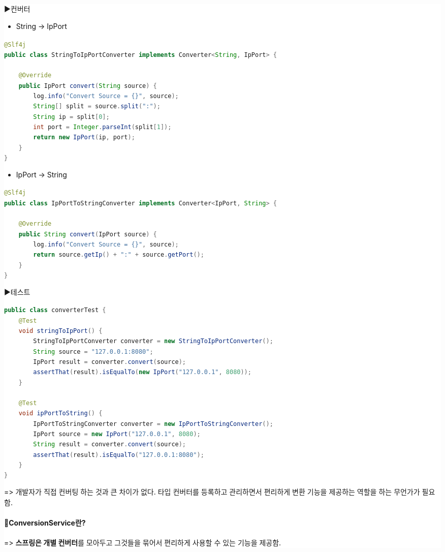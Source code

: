 ▶컨버터
- String -> IpPort
```java
@Slf4j
public class StringToIpPortConverter implements Converter<String, IpPort> {

    @Override
    public IpPort convert(String source) {
        log.info("Convert Source = {}", source);
        String[] split = source.split(":");
        String ip = split[0];
        int port = Integer.parseInt(split[1]);
        return new IpPort(ip, port);
    }
}
```

- IpPort -> String 
```java
@Slf4j
public class IpPortToStringConverter implements Converter<IpPort, String> {

    @Override
    public String convert(IpPort source) {
        log.info("Convert Source = {}", source);
        return source.getIp() + ":" + source.getPort();
    }
}
```

▶테스트
```java
public class converterTest {
    @Test
    void stringToIpPort() {
        StringToIpPortConverter converter = new StringToIpPortConverter();
        String source = "127.0.0.1:8080";
        IpPort result = converter.convert(source);
        assertThat(result).isEqualTo(new IpPort("127.0.0.1", 8080));
    }

    @Test
    void ipPortToString() {
        IpPortToStringConverter converter = new IpPortToStringConverter();
        IpPort source = new IpPort("127.0.0.1", 8080);
        String result = converter.convert(source);
        assertThat(result).isEqualTo("127.0.0.1:8080");
    }
}
```
=> 개발자가 직접 컨버팅 하는 것과 큰 차이가 없다. 타입 컨버터를 등록하고 관리하면서 편리하게 변환 기능을 제공하는 역할을 하는 무언가가 필요함.


#### 📌ConversionService란?
=> **스프링은 개별 컨버터**를 모아두고 그것들을 묶어서 편리하게 사용할 수 있는 기능을 제공함.
